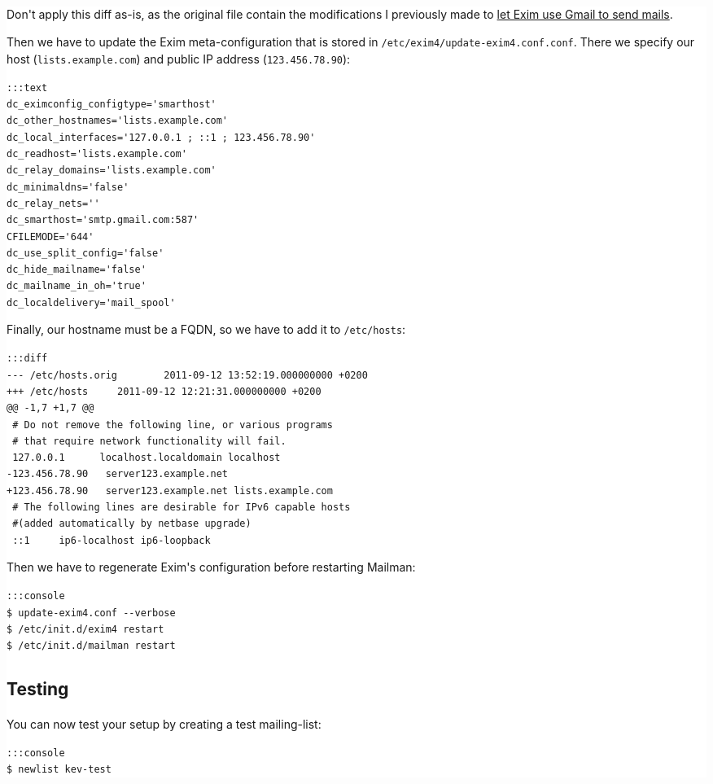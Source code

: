Don't apply this diff as-is, as the original file contain the modifications I previously made to [let Exim use Gmail to send mails](http://kevin.deldycke.com/2011/05/how-to-gmail-send-mails-debian-squeeze/).

Then we have to update the Exim meta-configuration that is stored in `/etc/exim4/update-exim4.conf.conf`. There we specify our host (`lists.example.com`) and public IP address (`123.456.78.90`):

    :::text
    dc_eximconfig_configtype='smarthost'
    dc_other_hostnames='lists.example.com'
    dc_local_interfaces='127.0.0.1 ; ::1 ; 123.456.78.90'
    dc_readhost='lists.example.com'
    dc_relay_domains='lists.example.com'
    dc_minimaldns='false'
    dc_relay_nets=''
    dc_smarthost='smtp.gmail.com:587'
    CFILEMODE='644'
    dc_use_split_config='false'
    dc_hide_mailname='false'
    dc_mailname_in_oh='true'
    dc_localdelivery='mail_spool'

Finally, our hostname must be a FQDN, so we have to add it to `/etc/hosts`:

    :::diff
    --- /etc/hosts.orig        2011-09-12 13:52:19.000000000 +0200
    +++ /etc/hosts     2011-09-12 12:21:31.000000000 +0200
    @@ -1,7 +1,7 @@
     # Do not remove the following line, or various programs
     # that require network functionality will fail.
     127.0.0.1      localhost.localdomain localhost
    -123.456.78.90   server123.example.net
    +123.456.78.90   server123.example.net lists.example.com
     # The following lines are desirable for IPv6 capable hosts
     #(added automatically by netbase upgrade)
     ::1     ip6-localhost ip6-loopback

Then we have to regenerate Exim's configuration before restarting Mailman:

    :::console
    $ update-exim4.conf --verbose
    $ /etc/init.d/exim4 restart
    $ /etc/init.d/mailman restart

## Testing

You can now test your setup by creating a test mailing-list:

    :::console
    $ newlist kev-test
